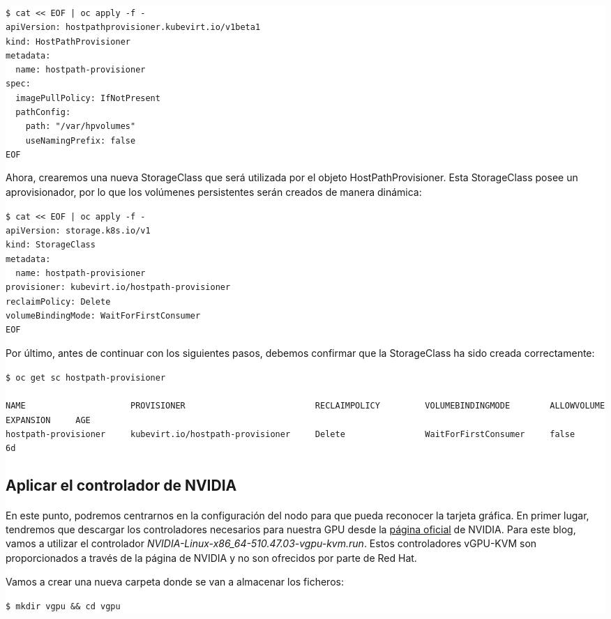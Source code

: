 ```
$ cat << EOF | oc apply -f -
apiVersion: hostpathprovisioner.kubevirt.io/v1beta1
kind: HostPathProvisioner
metadata:
  name: hostpath-provisioner
spec:
  imagePullPolicy: IfNotPresent
  pathConfig:
    path: "/var/hpvolumes"
    useNamingPrefix: false
EOF
```

Ahora, crearemos una nueva StorageClass que será utilizada por el objeto HostPathProvisioner. Esta StorageClass posee un aprovisionador, por lo que los volúmenes persistentes serán creados de manera dinámica: 

```
$ cat << EOF | oc apply -f -
apiVersion: storage.k8s.io/v1
kind: StorageClass
metadata:
  name: hostpath-provisioner
provisioner: kubevirt.io/hostpath-provisioner
reclaimPolicy: Delete
volumeBindingMode: WaitForFirstConsumer
EOF
```

Por último, antes de continuar con los siguientes pasos, debemos confirmar que la StorageClass ha sido creada correctamente:

```
$ oc get sc hostpath-provisioner

NAME                     PROVISIONER                          RECLAIMPOLICY         VOLUMEBINDINGMODE        ALLOWVOLUMEEXPANSION     AGE
hostpath-provisioner     kubevirt.io/hostpath-provisioner     Delete                WaitForFirstConsumer     false                    6d
```

## Aplicar el controlador de NVIDIA
En este punto, podremos centrarnos en la configuración del nodo para que pueda reconocer la tarjeta gráfica. En primer lugar, tendremos que descargar los controladores necesarios para nuestra GPU desde la [página oficial](https://www.nvidia.com/en-us/drivers/vgpu-software-driver/) de NVIDIA. Para este blog, vamos a utilizar el controlador *NVIDIA-Linux-x86_64-510.47.03-vgpu-kvm.run*. Estos controladores vGPU-KVM son proporcionados a través de la página de NVIDIA y no son ofrecidos por parte de Red Hat.

Vamos a crear una nueva carpeta donde se van a almacenar los ficheros:

```
$ mkdir vgpu && cd vgpu
```
